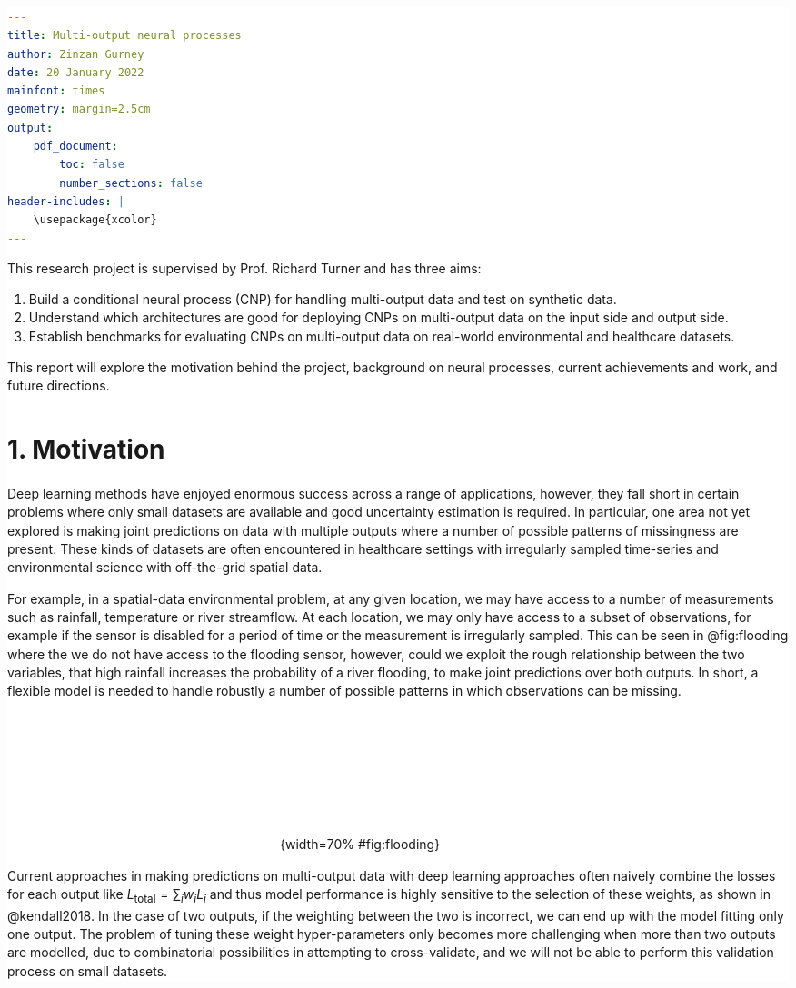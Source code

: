 ```yaml
---
title: Multi-output neural processes
author: Zinzan Gurney
date: 20 January 2022
mainfont: times
geometry: margin=2.5cm
output: 
    pdf_document:
        toc: false
        number_sections: false
header-includes: |
    \usepackage{xcolor}
---
```


This research project is supervised by Prof. Richard Turner and has three aims:

1. Build a conditional neural process (CNP) for handling multi-output data and test on synthetic data.
2. Understand which architectures are good for deploying CNPs on multi-output data on the input side and output side.
3. Establish benchmarks for evaluating CNPs on multi-output data on real-world environmental and healthcare datasets. 

This report will explore the motivation behind the project, background on neural processes, current achievements and work, and future directions.

# 1. Motivation

Deep learning methods have enjoyed enormous success across a range of applications, however, they fall short in certain problems where only small datasets are available and good uncertainty estimation is required. In particular, one area not yet explored is making joint predictions on data with multiple outputs where a number of possible patterns of missingness are present. These kinds of datasets are often encountered in healthcare settings with irregularly sampled time-series and environmental science with off-the-grid spatial data.

For example, in a spatial-data environmental problem, at any given location, we may have access to a number of measurements such as rainfall, temperature or river streamflow. At each location, we may only have access to a subset of observations, for example if the sensor is disabled for a period of time or the measurement is irregularly sampled. This can be seen in @fig:flooding where the we do not have access to the flooding sensor, however, could we exploit the rough relationship between the two variables, that high rainfall increases the probability of a river flooding, to make joint predictions over both outputs. In short, a flexible model is needed to handle robustly a number of possible patterns in which observations can be missing.

![Toy example of a binary and continuous output joint prediction problem](assets/flooding.pdf){width=70% #fig:flooding}

Current approaches in making predictions on multi-output data with deep learning approaches often naively combine the losses for each output like $L_{\text{total}} = \sum_i w_i L_i$ and  thus model performance is highly sensitive to the selection of these weights, as shown in @kendall2018. In the case of two outputs, if the weighting between the two is incorrect, we can end up with the model fitting only one output. The problem of tuning these weight hyper-parameters only becomes more challenging when more than two outputs are modelled, due to combinatorial possibilities in attempting to cross-validate, and we will not be able to perform this validation process on small datasets.
